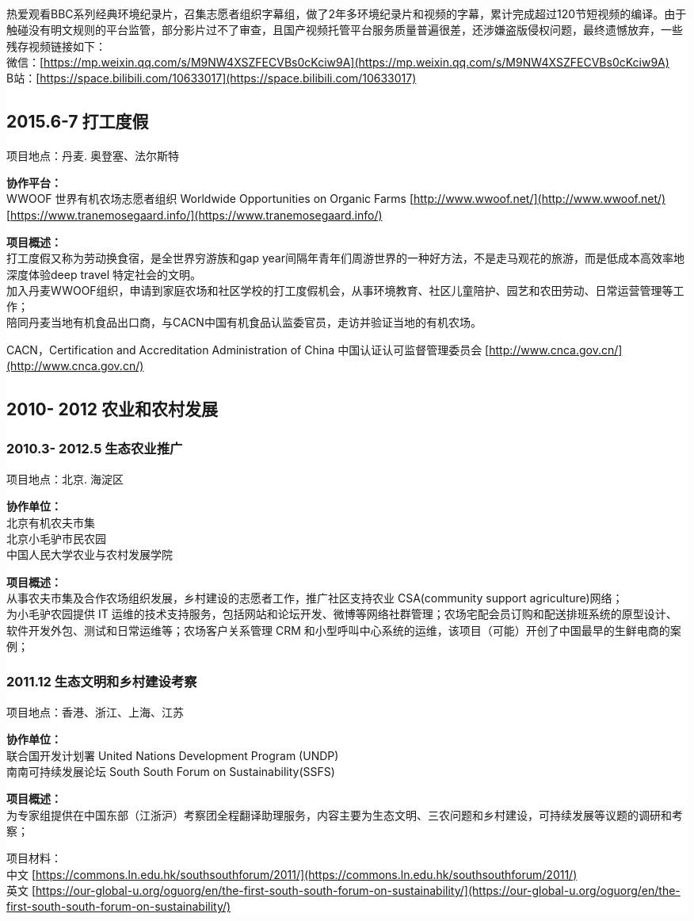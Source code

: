热爱观看BBC系列经典环境纪录片，召集志愿者组织字幕组，做了2年多环境纪录片和视频的字幕，累计完成超过120节短视频的编译。由于触碰没有明文规则的平台监管，部分影片过不了审查，且国产视频托管平台服务质量普遍很差，还涉嫌盗版侵权问题，最终遗憾放弃，一些残存视频链接如下：  
 微信：[https://mp.weixin.qq.com/s/M9NW4XSZFECVBs0cKciw9A](https://mp.weixin.qq.com/s/M9NW4XSZFECVBs0cKciw9A)  
 B站：[https://space.bilibili.com/10633017](https://space.bilibili.com/10633017)  


## 2015.6-7 **打工度假**

 项目地点：丹麦. 奥登塞、法尔斯特  
  
**协作平台：**  
 WWOOF 世界有机农场志愿者组织 Worldwide Opportunities on Organic Farms [http://www.wwoof.net/](http://www.wwoof.net/)   
[https://www.tranemosegaard.info/](https://www.tranemosegaard.info/)

**项目概述：**  
打工度假又称为劳动换食宿，是全世界穷游族和gap year间隔年青年们周游世界的一种好方法，不是走马观花的旅游，而是低成本高效率地深度体验deep travel 特定社会的文明。  
加入丹麦WWOOF组织，申请到家庭农场和社区学校的打工度假机会，从事环境教育、社区儿童陪护、园艺和农田劳动、日常运营管理等工作；  
陪同丹麦当地有机食品出口商，与CACN中国有机食品认监委官员，走访并验证当地的有机农场。

CACN，Certification and Accreditation Administration of China 中国认证认可监督管理委员会 [http://www.cnca.gov.cn/](http://www.cnca.gov.cn/)

## 2010- 2012 农业和农村发展

#### 

### 2010.3- 2012.5 生态农业推广

 项目地点：北京. 海淀区  
  
 **协作单位：**  
 北京有机农夫市集  
 北京小毛驴市民农园  
 中国人民大学农业与农村发展学院  
  
 **项目概述：**  
 从事农夫市集及合作农场组织发展，乡村建设的志愿者工作，推广社区支持农业 CSA\(community support agriculture\)网络；  
 为小毛驴农园提供 IT 运维的技术支持服务，包括网站和论坛开发、微博等网络社群管理；农场宅配会员订购和配送排班系统的原型设计、软件开发外包、测试和日常运维等；农场客户关系管理 CRM 和小型呼叫中心系统的运维，该项目（可能）开创了中国最早的生鲜电商的案例；  
  


###  2011.12 生态文明和乡村建设考察

 项目地点：香港、浙江、上海、江苏  
  
**协作单位：**  
联合国开发计划署 United Nations Development Program \(UNDP\)  
南南可持续发展论坛 South South Forum on Sustainability\(SSFS\)  
  
 **项目概述：**  
 为专家组提供在中国东部（江浙沪）考察团全程翻译助理服务，内容主要为生态文明、三农问题和乡村建设，可持续发展等议题的调研和考察；  
  
 项目材料：  
 中文 [https://commons.ln.edu.hk/southsouthforum/2011/](https://commons.ln.edu.hk/southsouthforum/2011/)  
 英文 [https://our-global-u.org/oguorg/en/the-first-south-south-forum-on-sustainability/](https://our-global-u.org/oguorg/en/the-first-south-south-forum-on-sustainability/)  
  